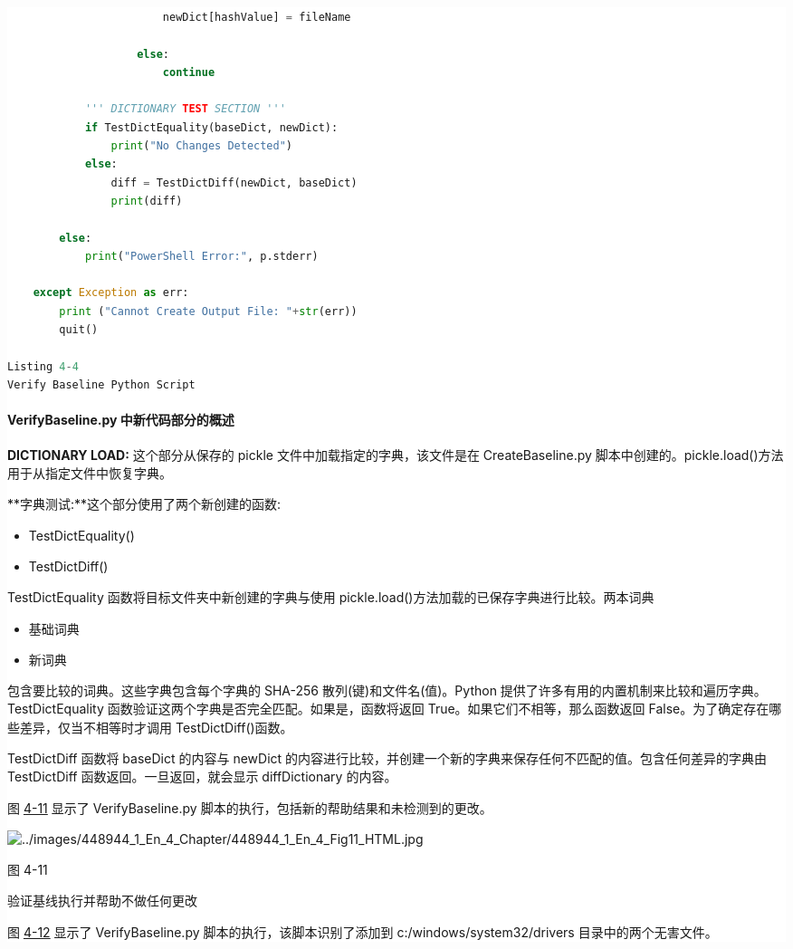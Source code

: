 ```py
                        newDict[hashValue] = fileName

                    else:
                        continue

            ''' DICTIONARY TEST SECTION '''
            if TestDictEquality(baseDict, newDict):
                print("No Changes Detected")
            else:
                diff = TestDictDiff(newDict, baseDict)
                print(diff)

        else:
            print("PowerShell Error:", p.stderr)

    except Exception as err:
        print ("Cannot Create Output File: "+str(err))
        quit()

Listing 4-4
Verify Baseline Python Script

```

#### VerifyBaseline.py 中新代码部分的概述

**DICTIONARY LOAD:** 这个部分从保存的 pickle 文件中加载指定的字典，该文件是在 CreateBaseline.py 脚本中创建的。pickle.load()方法用于从指定文件中恢复字典。

**字典测试:**这个部分使用了两个新创建的函数:

*   TestDictEquality()

*   TestDictDiff()

TestDictEquality 函数将目标文件夹中新创建的字典与使用 pickle.load()方法加载的已保存字典进行比较。两本词典

*   基础词典

*   新词典

包含要比较的词典。这些字典包含每个字典的 SHA-256 散列(键)和文件名(值)。Python 提供了许多有用的内置机制来比较和遍历字典。TestDictEquality 函数验证这两个字典是否完全匹配。如果是，函数将返回 True。如果它们不相等，那么函数返回 False。为了确定存在哪些差异，仅当不相等时才调用 TestDictDiff()函数。

TestDictDiff 函数将 baseDict 的内容与 newDict 的内容进行比较，并创建一个新的字典来保存任何不匹配的值。包含任何差异的字典由 TestDictDiff 函数返回。一旦返回，就会显示 diffDictionary 的内容。

图 [4-11](#Fig11) 显示了 VerifyBaseline.py 脚本的执行，包括新的帮助结果和未检测到的更改。

![../images/448944_1_En_4_Chapter/448944_1_En_4_Fig11_HTML.jpg](../images/448944_1_En_4_Chapter/448944_1_En_4_Fig11_HTML.jpg)

图 4-11

验证基线执行并帮助不做任何更改

图 [4-12](#Fig12) 显示了 VerifyBaseline.py 脚本的执行，该脚本识别了添加到 c:/windows/system32/drivers 目录中的两个无害文件。

